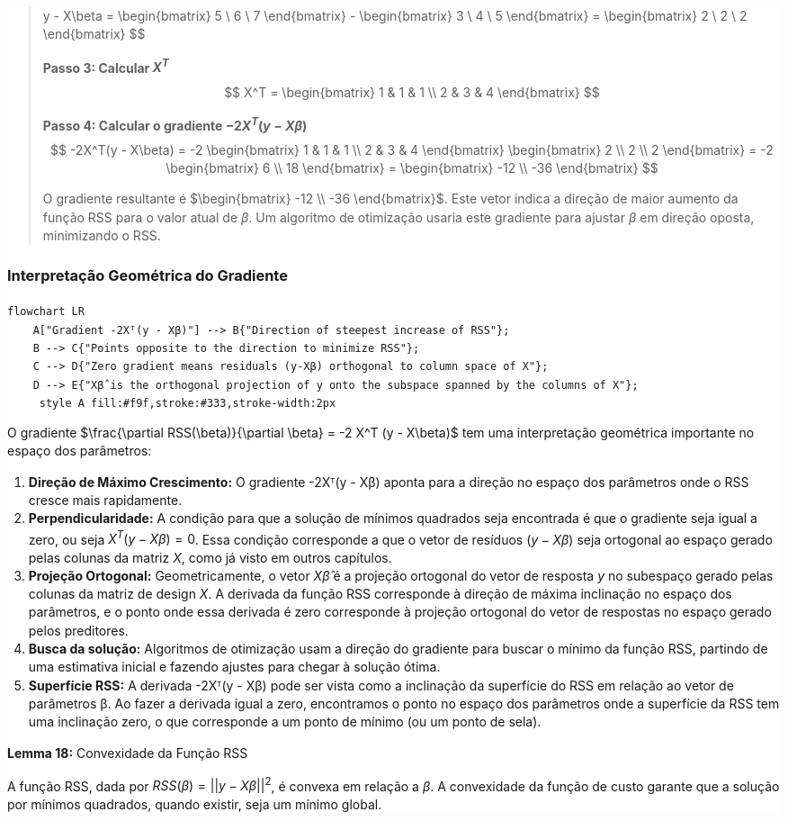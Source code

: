 > y - X\beta = \begin{bmatrix} 5 \\ 6 \\ 7 \end{bmatrix} - \begin{bmatrix} 3 \\ 4 \\ 5 \end{bmatrix} = \begin{bmatrix} 2 \\ 2 \\ 2 \end{bmatrix}
> $$
>
> **Passo 3: Calcular $X^T$**
> $$
> X^T = \begin{bmatrix} 1 & 1 & 1 \\ 2 & 3 & 4 \end{bmatrix}
> $$
>
> **Passo 4: Calcular o gradiente $-2X^T(y - X\beta)$**
> $$
> -2X^T(y - X\beta) = -2 \begin{bmatrix} 1 & 1 & 1 \\ 2 & 3 & 4 \end{bmatrix} \begin{bmatrix} 2 \\ 2 \\ 2 \end{bmatrix} = -2 \begin{bmatrix} 6 \\ 18 \end{bmatrix} = \begin{bmatrix} -12 \\ -36 \end{bmatrix}
> $$
>
> O gradiente resultante é $\begin{bmatrix} -12 \\ -36 \end{bmatrix}$. Este vetor indica a direção de maior aumento da função RSS para o valor atual de $\beta$. Um algoritmo de otimização usaria este gradiente para ajustar $\beta$ em direção oposta, minimizando o RSS.

### Interpretação Geométrica do Gradiente
```mermaid
flowchart LR
    A["Gradient -2Xᵀ(y - Xβ)"] --> B{"Direction of steepest increase of RSS"};
    B --> C{"Points opposite to the direction to minimize RSS"};
    C --> D{"Zero gradient means residuals (y-Xβ) orthogonal to column space of X"};
    D --> E{"Xβ̂ is the orthogonal projection of y onto the subspace spanned by the columns of X"};
     style A fill:#f9f,stroke:#333,stroke-width:2px
```

O gradiente $\frac{\partial RSS(\beta)}{\partial \beta} = -2 X^T (y - X\beta)$ tem uma interpretação geométrica importante no espaço dos parâmetros:
1. **Direção de Máximo Crescimento:** O gradiente -2Xᵀ(y - Xβ) aponta para a direção no espaço dos parâmetros onde o RSS cresce mais rapidamente.
2. **Perpendicularidade:** A condição para que a solução de mínimos quadrados seja encontrada é que o gradiente seja igual a zero, ou seja $X^T(y-X\beta)=0$. Essa condição corresponde a que o vetor de resíduos $(y-X\beta)$ seja ortogonal ao espaço gerado pelas colunas da matriz $X$, como já visto em outros capítulos.
3. **Projeção Ortogonal:** Geometricamente, o vetor $X\hat{\beta}$ é a projeção ortogonal do vetor de resposta $y$ no subespaço gerado pelas colunas da matriz de design $X$. A derivada da função RSS corresponde à direção de máxima inclinação no espaço dos parâmetros, e o ponto onde essa derivada é zero corresponde à projeção ortogonal do vetor de respostas no espaço gerado pelos preditores.
4. **Busca da solução:** Algoritmos de otimização usam a direção do gradiente para buscar o mínimo da função RSS, partindo de uma estimativa inicial e fazendo ajustes para chegar à solução ótima.
5. **Superfície RSS:**  A derivada -2Xᵀ(y - Xβ) pode ser vista como a inclinação da superfície do RSS em relação ao vetor de parâmetros β. Ao fazer a derivada igual a zero, encontramos o ponto no espaço dos parâmetros onde a superfície da RSS tem uma inclinação zero, o que corresponde a um ponto de mínimo (ou um ponto de sela).

**Lemma 18:**  Convexidade da Função RSS

A função RSS, dada por $RSS(\beta) = ||y - X\beta||^2$, é convexa em relação a $\beta$.  A convexidade da função de custo garante que a solução por mínimos quadrados, quando existir, seja um mínimo global.


[^10]: "The most popular estimation method is least squares, in which we pick the coefficients β = (β0, β1, ..., βp)T to minimize the residual sum of squares" *(Trecho de Linear Methods for Regression)*
[^11]: "The linear model either assumes that the regression function E(Y|X) is linear, or that the linear model is a reasonable approximation." *(Trecho de Linear Methods for Regression)*
[^12]: "Least squares fitting is intuitively satisfying no matter how the data arise; the criterion measures the average lack of fit." *(Trecho de Linear Methods for Regression)*
[^13]: "We minimize RSS(3) = ||y – Xβ||2 by choosing ẞ so that the residual vector y - ŷ is orthogonal to this subspace" *(Trecho de Linear Methods for Regression)*